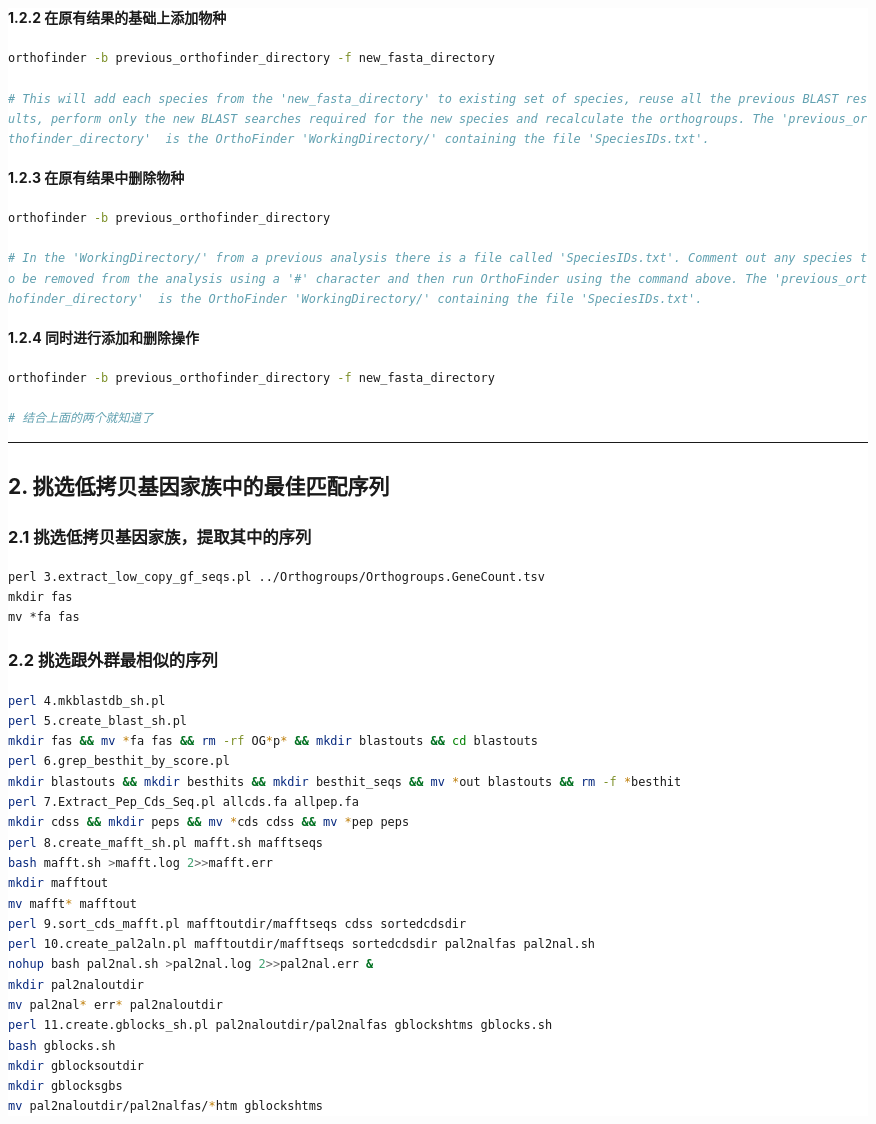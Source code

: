 #### 1.2.2 在原有结果的基础上添加物种

```bash
orthofinder -b previous_orthofinder_directory -f new_fasta_directory

# This will add each species from the 'new_fasta_directory' to existing set of species, reuse all the previous BLAST results, perform only the new BLAST searches required for the new species and recalculate the orthogroups. The 'previous_orthofinder_directory'  is the OrthoFinder 'WorkingDirectory/' containing the file 'SpeciesIDs.txt'.
```

#### 1.2.3 在原有结果中删除物种

```bash
orthofinder -b previous_orthofinder_directory

# In the 'WorkingDirectory/' from a previous analysis there is a file called 'SpeciesIDs.txt'. Comment out any species to be removed from the analysis using a '#' character and then run OrthoFinder using the command above. The 'previous_orthofinder_directory'  is the OrthoFinder 'WorkingDirectory/' containing the file 'SpeciesIDs.txt'.
```

#### 1.2.4 同时进行添加和删除操作

```bash
orthofinder -b previous_orthofinder_directory -f new_fasta_directory

# 结合上面的两个就知道了
```

---

## 2. 挑选低拷贝基因家族中的最佳匹配序列

### 2.1 挑选低拷贝基因家族，提取其中的序列

[^ Note]: Working directory is `Orthogroup_Sequence` dir. 这里的筛选标准是：以拟南芥为外群，所以要求该基因家族中包含仅一个拟南芥的基因，其它物种则至少有一个基因，至多有三个基因。

```
perl 3.extract_low_copy_gf_seqs.pl ../Orthogroups/Orthogroups.GeneCount.tsv
mkdir fas
mv *fa fas
```

### 2.2 挑选跟外群最相似的序列

```bash
perl 4.mkblastdb_sh.pl 
perl 5.create_blast_sh.pl
mkdir fas && mv *fa fas && rm -rf OG*p* && mkdir blastouts && cd blastouts
perl 6.grep_besthit_by_score.pl
mkdir blastouts && mkdir besthits && mkdir besthit_seqs && mv *out blastouts && rm -f *besthit  
perl 7.Extract_Pep_Cds_Seq.pl allcds.fa allpep.fa
mkdir cdss && mkdir peps && mv *cds cdss && mv *pep peps
perl 8.create_mafft_sh.pl mafft.sh mafftseqs
bash mafft.sh >mafft.log 2>>mafft.err 
mkdir mafftout
mv mafft* mafftout
perl 9.sort_cds_mafft.pl mafftoutdir/mafftseqs cdss sortedcdsdir
perl 10.create_pal2aln.pl mafftoutdir/mafftseqs sortedcdsdir pal2nalfas pal2nal.sh
nohup bash pal2nal.sh >pal2nal.log 2>>pal2nal.err &
mkdir pal2naloutdir
mv pal2nal* err* pal2naloutdir
perl 11.create.gblocks_sh.pl pal2naloutdir/pal2nalfas gblockshtms gblocks.sh
bash gblocks.sh
mkdir gblocksoutdir
mkdir gblocksgbs
mv pal2naloutdir/pal2nalfas/*htm gblockshtms
```

[教程二]: https://www.cnblogs.com/bio-mary/p/12923978.html
[EasyCodeml]: https://blog.sciencenet.cn/blog-460481-1163040.html
[^LRT检验]: 即对两个模型进行显著性水平比较，可以使用PAML软件自带Chi2子程序进行计算。先计算两个对应模型 Ln L 差值，并取绝对值后的数值乘以2，即2△Ln L =|Ln L 1-Ln L2|。利用paml自带的Chi2程序计算P值，命令为：Chi2  1  2.03（2为自由度df，branch-site models中df通常使用1；2.03为2△Ln L）。输出值 prob <0.05视为显著，可认为该基因受到正选择。
[note]: 树文件放在同一个文件夹下，命名为`speciestree.tree`，格式如下：
[note]: 具体可以参考pipeline中的用clusterprofiler做富集分析。
[note]: 具体可以参考我的富集pipeline，链接：https://github.com/SYSU-SinLee/genome-pipelines/tree/main/%E7%94%A8ClusterProfiler%E5%81%9AGO%E5%AF%8C%E9%9B%86。或者李玉龙的一份比较详细的教程：https://www.yuque.com/docs/share/e41471eb-5b6f-4c6a-90e2-62382c6818f0?#（密码：ykqg）。